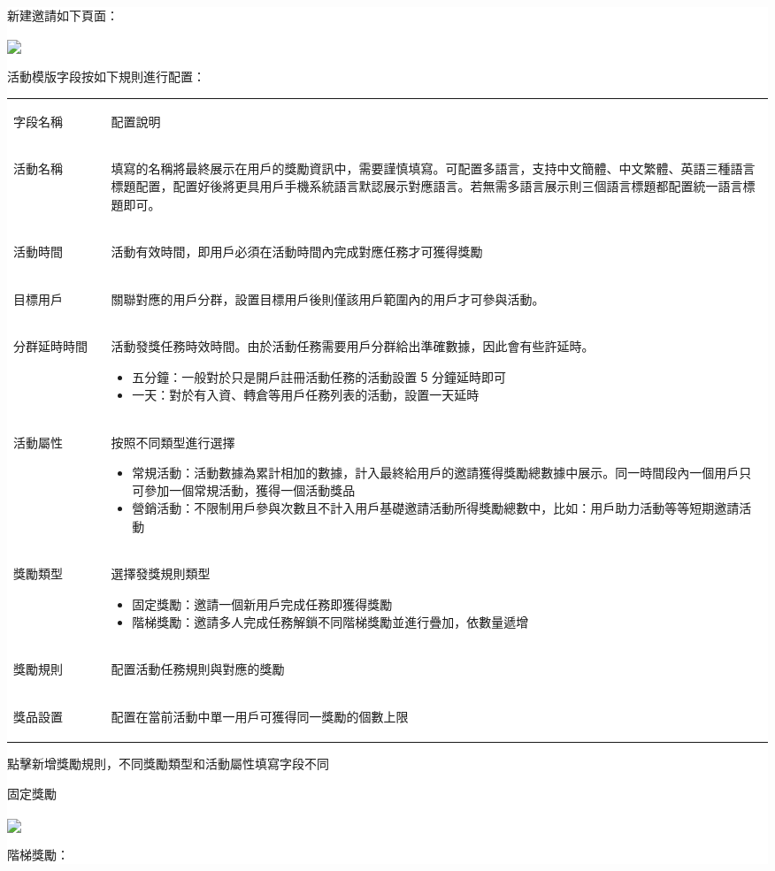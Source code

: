 新建邀請如下頁面：

<img src="/assets/FMC5b3rVkoOpfnxUgopcVKYZnac.png" src-width="2606" src-height="1612" align="center"/>

活動模版字段按如下規則進行配置：

<table header_column="1">
<colgroup>
<col width="111"/>
<col width="753"/>
</colgroup>
<tbody>
<tr>
<td><p>字段名稱</p></td><td><p>配置說明</p></td></tr>
<tr>
<td><p>活動名稱</p></td><td><p>填寫的名稱將最終展示在用戶的獎勵資訊中，需要謹慎填寫。可配置多語言，支持中文簡體、中文繁體、英語三種語言標題配置，配置好後將更具用戶手機系統語言默認展示對應語言。若無需多語言展示則三個語言標題都配置統一語言標題即可。</p></td></tr>
<tr>
<td><p>活動時間</p></td><td><p>活動有效時間，即用戶必須在活動時間內完成對應任務才可獲得獎勵</p></td></tr>
<tr>
<td><p>目標用戶</p></td><td><p>關聯對應的用戶分群，設置目標用戶後則僅該用戶範圍內的用戶才可參與活動。</p></td></tr>
<tr>
<td><p>分群延時時間</p></td><td><p>活動發獎任務時效時間。由於活動任務需要用戶分群給出準確數據，因此會有些許延時。</p>
<ul>
<li>五分鐘：一般對於只是開戶註冊活動任務的活動設置 5 分鐘延時即可</li>
<li>一天：對於有入資、轉倉等用戶任務列表的活動，設置一天延時</li>
</ul></td></tr>
<tr>
<td><p>活動屬性</p></td><td><p>按照不同類型進行選擇</p>
<ul>
<li>常規活動：活動數據為累計相加的數據，計入最終給用戶的邀請獲得獎勵總數據中展示。同一時間段內一個用戶只可參加一個常規活動，獲得一個活動獎品</li>
<li>營銷活動：不限制用戶參與次數且不計入用戶基礎邀請活動所得獎勵總數中，比如：用戶助力活動等等短期邀請活動</li>
</ul></td></tr>
<tr>
<td><p>獎勵類型</p></td><td><p>選擇發獎規則類型</p>
<ul>
<li>固定獎勵：邀請一個新用戶完成任務即獲得獎勵</li>
<li>階梯獎勵：邀請多人完成任務解鎖不同階梯獎勵並進行疊加，依數量遞增</li>
</ul></td></tr>
<tr>
<td><p>獎勵規則</p></td><td><p>配置活動任務規則與對應的獎勵</p></td></tr>
<tr>
<td><p>獎品設置</p></td><td><p>配置在當前活動中單一用戶可獲得同一獎勵的個數上限</p></td></tr>
</tbody>
</table>

點擊新增獎勵規則，不同獎勵類型和活動屬性填寫字段不同

固定獎勵

<img src="/assets/QqyVbImdboHHJdxbfbUcl4VPnkh.png" src-width="2444" src-height="1614" align="center"/>

階梯獎勵：
